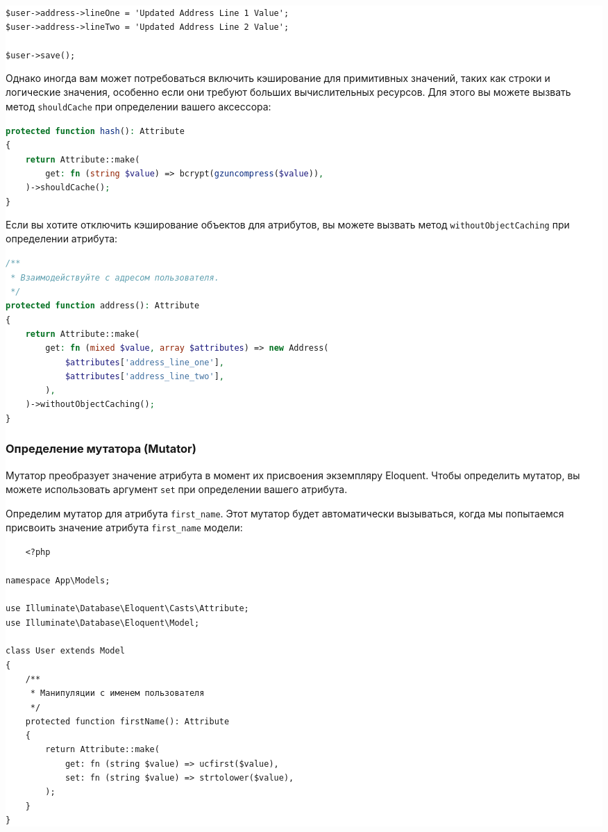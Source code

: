     $user->address->lineOne = 'Updated Address Line 1 Value';
    $user->address->lineTwo = 'Updated Address Line 2 Value';

    $user->save();


Однако иногда вам может потребоваться включить кэширование для примитивных значений, таких как строки и логические значения, особенно если они требуют больших вычислительных ресурсов. Для этого вы можете вызвать метод `shouldCache` при определении вашего аксессора:


```php
protected function hash(): Attribute
{
    return Attribute::make(
        get: fn (string $value) => bcrypt(gzuncompress($value)),
    )->shouldCache();
}
```

Если вы хотите отключить кэширование объектов для атрибутов, вы можете вызвать метод `withoutObjectCaching` при определении атрибута:

```php
/**
 * Взаимодействуйте с адресом пользователя.
 */
protected function address(): Attribute
{
    return Attribute::make(
        get: fn (mixed $value, array $attributes) => new Address(
            $attributes['address_line_one'],
            $attributes['address_line_two'],
        ),
    )->withoutObjectCaching();
}
```

<a name="defining-a-mutator"></a>
### Определение мутатора (Mutator)

Мутатор преобразует значение атрибута в момент их присвоения экземпляру Eloquent. Чтобы определить мутатор, вы можете использовать аргумент `set` при определении вашего атрибута.

Определим мутатор для атрибута `first_name`. Этот мутатор будет автоматически вызываться, когда мы попытаемся присвоить значение атрибута `first_name` модели:

        <?php

    namespace App\Models;

    use Illuminate\Database\Eloquent\Casts\Attribute;
    use Illuminate\Database\Eloquent\Model;

    class User extends Model
    {
        /**
         * Манипуляции с именем пользователя
         */
        protected function firstName(): Attribute
        {
            return Attribute::make(
                get: fn (string $value) => ucfirst($value),
                set: fn (string $value) => strtolower($value),
            );
        }
    }

